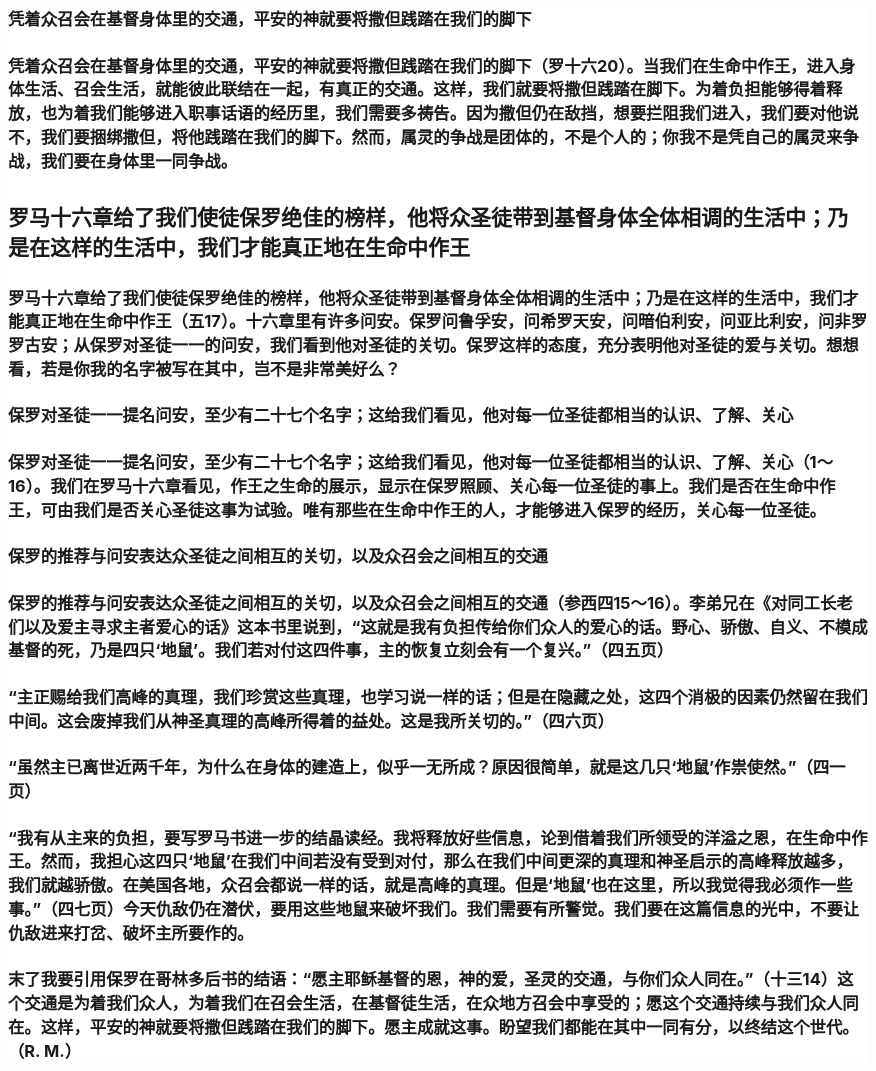 ### 凭着众召会在基督身体里的交通，平安的神就要将撒但践踏在我们的脚下

### 凭着众召会在基督身体里的交通，平安的神就要将撒但践踏在我们的脚下（罗十六20）。当我们在生命中作王，进入身体生活、召会生活，就能彼此联结在一起，有真正的交通。这样，我们就要将撒但践踏在脚下。为着负担能够得着释放，也为着我们能够进入职事话语的经历里，我们需要多祷告。因为撒但仍在敌挡，想要拦阻我们进入，我们要对他说不，我们要捆绑撒但，将他践踏在我们的脚下。然而，属灵的争战是团体的，不是个人的；你我不是凭自己的属灵来争战，我们要在身体里一同争战。

## **罗马十六章给了我们使徒保罗绝佳的榜样，他将众圣徒带到基督身体全体相调的生活中；乃是在这样的生活中，我们才能真正地在生命中作王**

### 罗马十六章给了我们使徒保罗绝佳的榜样，他将众圣徒带到基督身体全体相调的生活中；乃是在这样的生活中，我们才能真正地在生命中作王（五17）。十六章里有许多问安。保罗问鲁孚安，问希罗天安，问暗伯利安，问亚比利安，问非罗罗古安；从保罗对圣徒一一的问安，我们看到他对圣徒的关切。保罗这样的态度，充分表明他对圣徒的爱与关切。想想看，若是你我的名字被写在其中，岂不是非常美好么？

### 保罗对圣徒一一提名问安，至少有二十七个名字；这给我们看见，他对每一位圣徒都相当的认识、了解、关心

### 保罗对圣徒一一提名问安，至少有二十七个名字；这给我们看见，他对每一位圣徒都相当的认识、了解、关心（1～16）。我们在罗马十六章看见，作王之生命的展示，显示在保罗照顾、关心每一位圣徒的事上。我们是否在生命中作王，可由我们是否关心圣徒这事为试验。唯有那些在生命中作王的人，才能够进入保罗的经历，关心每一位圣徒。

### 保罗的推荐与问安表达众圣徒之间相互的关切，以及众召会之间相互的交通

### 保罗的推荐与问安表达众圣徒之间相互的关切，以及众召会之间相互的交通（参西四15～16）。李弟兄在《对同工长老们以及爱主寻求主者爱心的话》这本书里说到，“这就是我有负担传给你们众人的爱心的话。野心、骄傲、自义、不模成基督的死，乃是四只‘地鼠’。我们若对付这四件事，主的恢复立刻会有一个复兴。”（四五页）

### “主正赐给我们高峰的真理，我们珍赏这些真理，也学习说一样的话；但是在隐藏之处，这四个消极的因素仍然留在我们中间。这会废掉我们从神圣真理的高峰所得着的益处。这是我所关切的。”（四六页）

### “虽然主已离世近两千年，为什么在身体的建造上，似乎一无所成？原因很简单，就是这几只‘地鼠’作祟使然。”（四一页）

### “我有从主来的负担，要写罗马书进一步的结晶读经。我将释放好些信息，论到借着我们所领受的洋溢之恩，在生命中作王。然而，我担心这四只‘地鼠’在我们中间若没有受到对付，那么在我们中间更深的真理和神圣启示的高峰释放越多，我们就越骄傲。在美国各地，众召会都说一样的话，就是高峰的真理。但是‘地鼠’也在这里，所以我觉得我必须作一些事。”（四七页）今天仇敌仍在潜伏，要用这些地鼠来破坏我们。我们需要有所警觉。我们要在这篇信息的光中，不要让仇敌进来打岔、破坏主所要作的。

### 末了我要引用保罗在哥林多后书的结语：“愿主耶稣基督的恩，神的爱，圣灵的交通，与你们众人同在。”（十三14）这个交通是为着我们众人，为着我们在召会生活，在基督徒生活，在众地方召会中享受的；愿这个交通持续与我们众人同在。这样，平安的神就要将撒但践踏在我们的脚下。愿主成就这事。盼望我们都能在其中一同有分，以终结这个世代。（R. M.）

<script async src="https://www.googletagmanager.com/gtag/js?id=G-1P8709Z16T"></script>
<script>
  window.dataLayer = window.dataLayer || [];
  function gtag(){dataLayer.push(arguments);}
  gtag('js', new Date());

  gtag('config', 'G-1P8709Z16T');
</script>